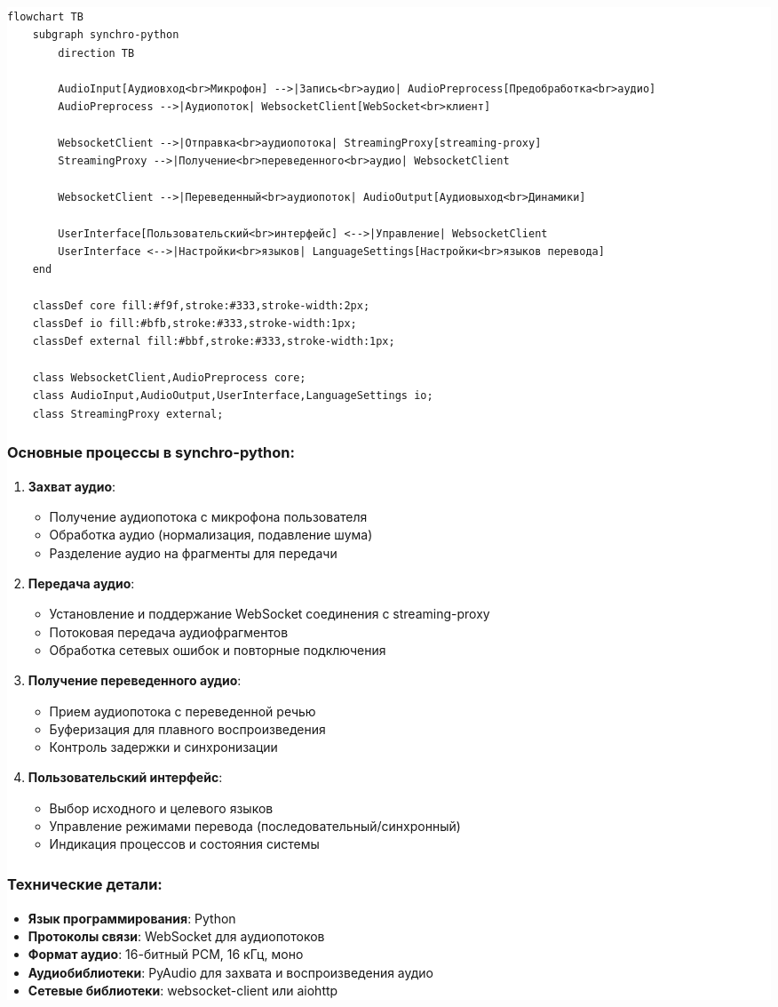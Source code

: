 ```mermaid
flowchart TB
    subgraph synchro-python
        direction TB
        
        AudioInput[Аудиовход<br>Микрофон] -->|Запись<br>аудио| AudioPreprocess[Предобработка<br>аудио]
        AudioPreprocess -->|Аудиопоток| WebsocketClient[WebSocket<br>клиент]
        
        WebsocketClient -->|Отправка<br>аудиопотока| StreamingProxy[streaming-proxy]
        StreamingProxy -->|Получение<br>переведенного<br>аудио| WebsocketClient
        
        WebsocketClient -->|Переведенный<br>аудиопоток| AudioOutput[Аудиовыход<br>Динамики]
        
        UserInterface[Пользовательский<br>интерфейс] <-->|Управление| WebsocketClient
        UserInterface <-->|Настройки<br>языков| LanguageSettings[Настройки<br>языков перевода]
    end
    
    classDef core fill:#f9f,stroke:#333,stroke-width:2px;
    classDef io fill:#bfb,stroke:#333,stroke-width:1px;
    classDef external fill:#bbf,stroke:#333,stroke-width:1px;
    
    class WebsocketClient,AudioPreprocess core;
    class AudioInput,AudioOutput,UserInterface,LanguageSettings io;
    class StreamingProxy external;
```

### Основные процессы в synchro-python:

1. **Захват аудио**:
   - Получение аудиопотока с микрофона пользователя
   - Обработка аудио (нормализация, подавление шума)
   - Разделение аудио на фрагменты для передачи

2. **Передача аудио**:
   - Установление и поддержание WebSocket соединения с streaming-proxy
   - Потоковая передача аудиофрагментов
   - Обработка сетевых ошибок и повторные подключения

3. **Получение переведенного аудио**:
   - Прием аудиопотока с переведенной речью
   - Буферизация для плавного воспроизведения
   - Контроль задержки и синхронизации

4. **Пользовательский интерфейс**:
   - Выбор исходного и целевого языков
   - Управление режимами перевода (последовательный/синхронный)
   - Индикация процессов и состояния системы

### Технические детали:

- **Язык программирования**: Python
- **Протоколы связи**: WebSocket для аудиопотоков
- **Формат аудио**: 16-битный PCM, 16 кГц, моно
- **Аудиобиблиотеки**: PyAudio для захвата и воспроизведения аудио
- **Сетевые библиотеки**: websocket-client или aiohttp

